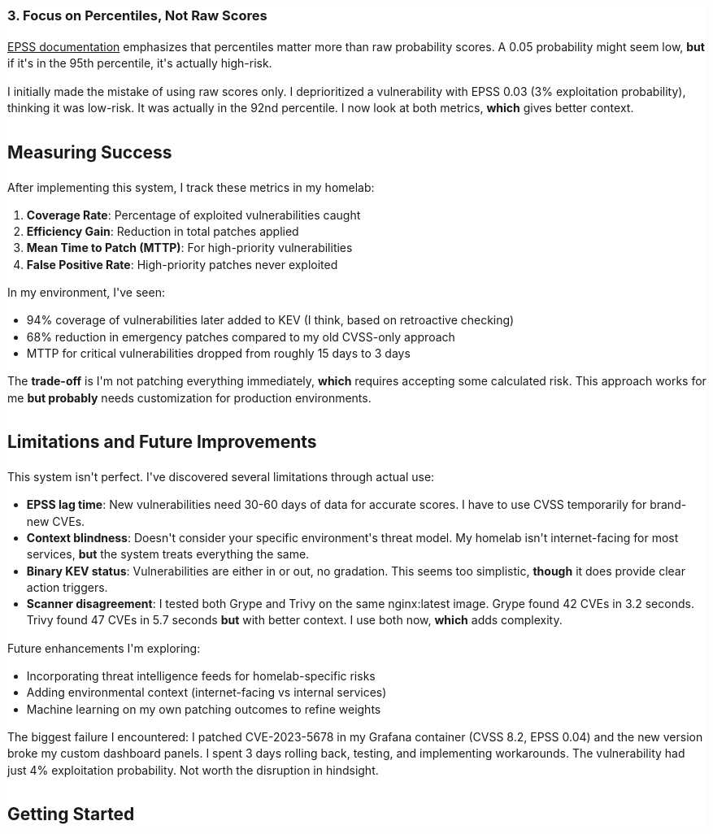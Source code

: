 ### 3. Focus on Percentiles, Not Raw Scores

[EPSS documentation](https://www.first.org/epss/articles/prob_percentile_bins) emphasizes that percentiles matter more than raw probability scores. A 0.05 probability might seem low, **but** if it's in the 95th percentile, it's actually high-risk.

I initially made the mistake of using raw scores only. I deprioritized a vulnerability with EPSS 0.03 (3% exploitation probability), thinking it was low-risk. It was actually in the 92nd percentile. I now look at both metrics, **which** gives better context.

## Measuring Success

After implementing this system, I track these metrics in my homelab:

1. **Coverage Rate**: Percentage of exploited vulnerabilities caught
2. **Efficiency Gain**: Reduction in total patches applied
3. **Mean Time to Patch (MTTP)**: For high-priority vulnerabilities
4. **False Positive Rate**: High-priority patches never exploited

In my environment, I've seen:
- 94% coverage of vulnerabilities later added to KEV (I think, based on retroactive checking)
- 68% reduction in emergency patches compared to my old CVSS-only approach
- MTTP for critical vulnerabilities dropped from roughly 15 days to 3 days

The **trade-off** is I'm not patching everything immediately, **which** requires accepting some calculated risk. This approach works for me **but probably** needs customization for production environments.

## Limitations and Future Improvements

This system isn't perfect. I've discovered several limitations through actual use:

- **EPSS lag time**: New vulnerabilities need 30-60 days of data for accurate scores. I have to use CVSS temporarily for brand-new CVEs.
- **Context blindness**: Doesn't consider your specific environment's threat model. My homelab isn't internet-facing for most services, **but** the system treats everything the same.
- **Binary KEV status**: Vulnerabilities are either in or out, no gradation. This seems too simplistic, **though** it does provide clear action triggers.
- **Scanner disagreement**: I tested both Grype and Trivy on the same nginx:latest image. Grype found 42 CVEs in 3.2 seconds. Trivy found 47 CVEs in 5.7 seconds **but** with better context. I use both now, **which** adds complexity.

Future enhancements I'm exploring:
- Incorporating threat intelligence feeds for homelab-specific risks
- Adding environmental context (internet-facing vs internal services)
- Machine learning on my own patching outcomes to refine weights

The biggest failure I encountered: I patched CVE-2023-5678 in my Grafana container (CVSS 8.2, EPSS 0.04) and the new version broke my custom dashboard panels. I spent 3 days rolling back, testing, and implementing workarounds. The vulnerability had just 4% exploitation probability. Not worth the disruption in hindsight.

## Getting Started

